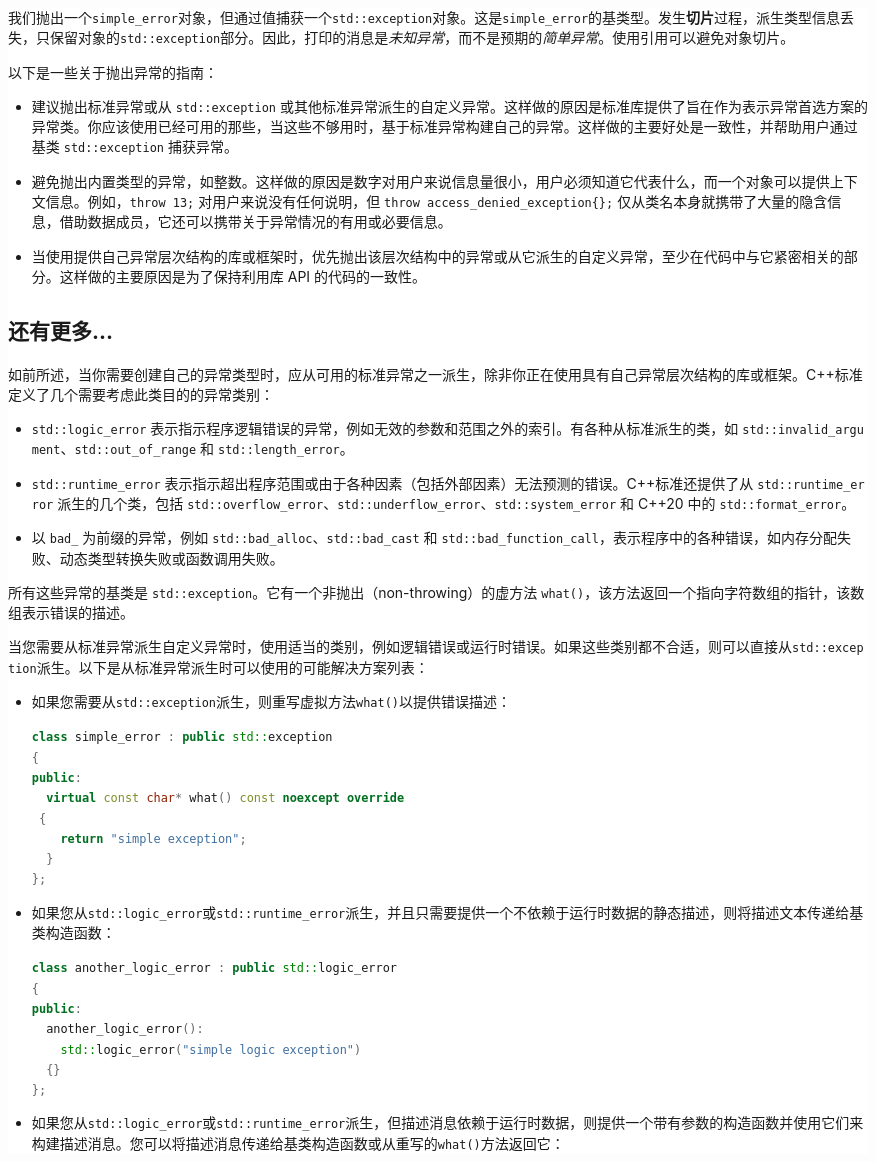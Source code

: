 我们抛出一个`simple_error`对象，但通过值捕获一个`std::exception`对象。这是`simple_error`的基类型。发生**切片**过程，派生类型信息丢失，只保留对象的`std::exception`部分。因此，打印的消息是*未知异常*，而不是预期的*简单异常*。使用引用可以避免对象切片。

以下是一些关于抛出异常的指南：

+   建议抛出标准异常或从 `std::exception` 或其他标准异常派生的自定义异常。这样做的原因是标准库提供了旨在作为表示异常首选方案的异常类。你应该使用已经可用的那些，当这些不够用时，基于标准异常构建自己的异常。这样做的主要好处是一致性，并帮助用户通过基类 `std::exception` 捕获异常。

+   避免抛出内置类型的异常，如整数。这样做的原因是数字对用户来说信息量很小，用户必须知道它代表什么，而一个对象可以提供上下文信息。例如，`throw 13;` 对用户来说没有任何说明，但 `throw access_denied_exception{};` 仅从类名本身就携带了大量的隐含信息，借助数据成员，它还可以携带关于异常情况的有用或必要信息。

+   当使用提供自己异常层次结构的库或框架时，优先抛出该层次结构中的异常或从它派生的自定义异常，至少在代码中与它紧密相关的部分。这样做的主要原因是为了保持利用库 API 的代码的一致性。

## 还有更多...

如前所述，当你需要创建自己的异常类型时，应从可用的标准异常之一派生，除非你正在使用具有自己异常层次结构的库或框架。C++标准定义了几个需要考虑此类目的的异常类别：

+   `std::logic_error` 表示指示程序逻辑错误的异常，例如无效的参数和范围之外的索引。有各种从标准派生的类，如 `std::invalid_argument`、`std::out_of_range` 和 `std::length_error`。

+   `std::runtime_error` 表示指示超出程序范围或由于各种因素（包括外部因素）无法预测的错误。C++标准还提供了从 `std::runtime_error` 派生的几个类，包括 `std::overflow_error`、`std::underflow_error`、`std::system_error` 和 C++20 中的 `std::format_error`。

+   以 `bad_` 为前缀的异常，例如 `std::bad_alloc`、`std::bad_cast` 和 `std::bad_function_call`，表示程序中的各种错误，如内存分配失败、动态类型转换失败或函数调用失败。

所有这些异常的基类是 `std::exception`。它有一个非抛出（non-throwing）的虚方法 `what()`，该方法返回一个指向字符数组的指针，该数组表示错误的描述。

当您需要从标准异常派生自定义异常时，使用适当的类别，例如逻辑错误或运行时错误。如果这些类别都不合适，则可以直接从`std::exception`派生。以下是从标准异常派生时可以使用的可能解决方案列表：

+   如果您需要从`std::exception`派生，则重写虚拟方法`what()`以提供错误描述：

    ```cpp
    class simple_error : public std::exception
    {
    public:
      virtual const char* what() const noexcept override
     {
        return "simple exception";
      }
    }; 
    ```

+   如果您从`std::logic_error`或`std::runtime_error`派生，并且只需要提供一个不依赖于运行时数据的静态描述，则将描述文本传递给基类构造函数：

    ```cpp
    class another_logic_error : public std::logic_error
    {
    public:
      another_logic_error():
        std::logic_error("simple logic exception")
      {}
    }; 
    ```

+   如果您从`std::logic_error`或`std::runtime_error`派生，但描述消息依赖于运行时数据，则提供一个带有参数的构造函数并使用它们来构建描述消息。您可以将描述消息传递给基类构造函数或从重写的`what()`方法返回它：
